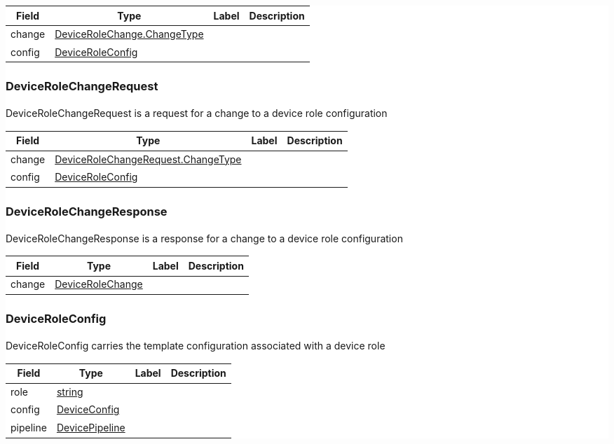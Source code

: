 
| Field | Type | Label | Description |
| ----- | ---- | ----- | ----------- |
| change | [DeviceRoleChange.ChangeType](#admin.DeviceRoleChange.ChangeType) |  |  |
| config | [DeviceRoleConfig](#admin.DeviceRoleConfig) |  |  |






<a name="admin.DeviceRoleChangeRequest"></a>

### DeviceRoleChangeRequest
DeviceRoleChangeRequest is a request for a change to a device role configuration


| Field | Type | Label | Description |
| ----- | ---- | ----- | ----------- |
| change | [DeviceRoleChangeRequest.ChangeType](#admin.DeviceRoleChangeRequest.ChangeType) |  |  |
| config | [DeviceRoleConfig](#admin.DeviceRoleConfig) |  |  |






<a name="admin.DeviceRoleChangeResponse"></a>

### DeviceRoleChangeResponse
DeviceRoleChangeResponse is a response for a change to a device role configuration


| Field | Type | Label | Description |
| ----- | ---- | ----- | ----------- |
| change | [DeviceRoleChange](#admin.DeviceRoleChange) |  |  |






<a name="admin.DeviceRoleConfig"></a>

### DeviceRoleConfig
DeviceRoleConfig carries the template configuration associated with a device role


| Field | Type | Label | Description |
| ----- | ---- | ----- | ----------- |
| role | [string](#string) |  |  |
| config | [DeviceConfig](#admin.DeviceConfig) |  |  |
| pipeline | [DevicePipeline](#admin.DevicePipeline) |  |  |





